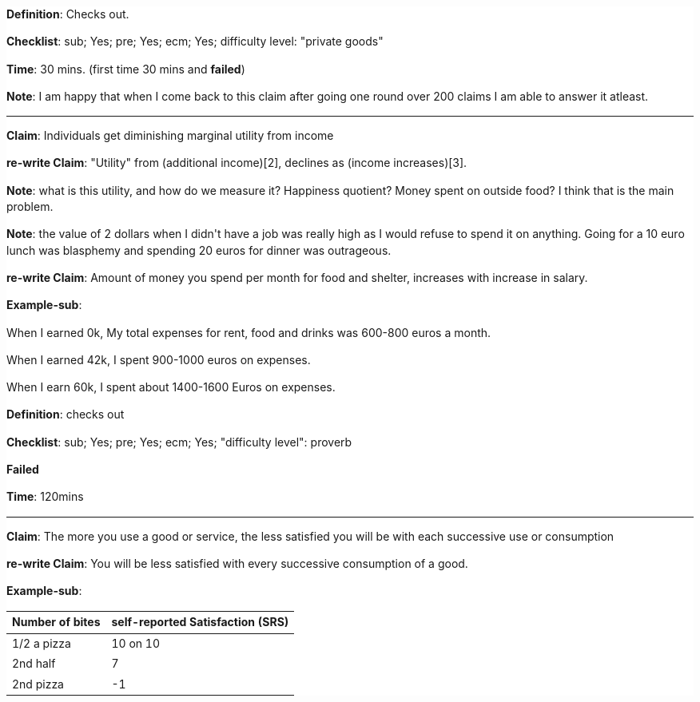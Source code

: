 **Definition**: Checks out.

**Checklist**: sub; Yes; pre; Yes; ecm; Yes; difficulty level:
"private goods"

**Time**: 30 mins. (first time 30 mins and **failed**)

**Note**: I am happy that when I come back to this claim after going
one round over 200 claims I am able to answer it atleast.

---

**Claim**: Individuals get diminishing marginal utility from income

**re-write Claim**: "Utility" from (additional income)[2], declines as
(income increases)[3].

**Note**: what is this utility, and how do we measure it? Happiness
quotient? Money spent on outside food? I think that is the main
problem.

**Note**: the value of 2 dollars when I didn't have a job was really
high as I would refuse to spend it on anything. Going for a 10 euro
lunch was blasphemy and spending 20 euros for dinner was outrageous.

**re-write Claim**: Amount of money you spend per month for food and
shelter, increases with increase in salary.

**Example-sub**: 

When I earned 0k, My total expenses for rent, food and drinks was 600-800
euros a month.

When I earned 42k, I spent 900-1000 euros on expenses.

When I earn 60k, I spent about 1400-1600 Euros on expenses.

**Definition**:   checks out

**Checklist**: sub; Yes; pre; Yes; ecm; Yes; "difficulty level":
proverb

**Failed**

**Time**: 120mins 

---

**Claim**: The more you use a good or service, the less satisfied you
will be with each successive use or consumption

**re-write Claim**: You will be less satisfied with every successive
consumption of a good.

**Example-sub**: 


| Number of bites | self-reported Satisfaction (SRS) |
|-----------------|----------------------------------|
| 1/2 a pizza     | 10 on 10                         |
| 2nd half        | 7                                |
| 2nd pizza       | -1                               |
